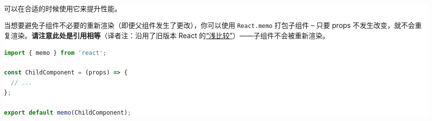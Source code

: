 可以在合适的时候使用它来提升性能。

当想要避免子组件不必要的重新渲染（即便父组件发生了更改），你可以使用 `React.memo` 打包子组件 – 只要 props 不发生改变，就不会重复渲染。**请注意此处是引用相等**（译者注：沿用了旧版本 React 的[“浅比较”](https://reactjs.org/docs/shallow-compare.html)）——子组件不会被重新渲染。

```javascript
import { memo } from 'react';

const ChildComponent = (props) => {
  // ...
};

export default memo(ChildComponent);
```
